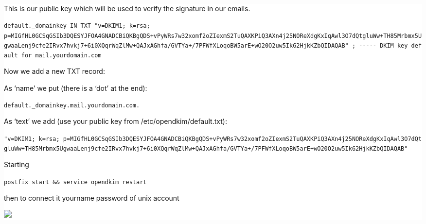 This is our public key which will be used to verify the signature in our emails.

```dns
default._domainkey IN TXT "v=DKIM1; k=rsa;
p=MIGfHL0GCSqGSIb3DQESYJFOA4GNADCBiQKBgQDS+vPyWRs7w32xomf2oZIexmS2TuQAXKPiQ3AXn4j25NOReXdgKxIqAwl3O7dQtgluWw+TH85Mrbmx5UgwaaLenj9cfe2IRvx7hvkj7+6i0XQqrWqZlMw+QAJxAGhfa/GVTYa+/7PFWfXLoqoBW5arE+wO20O2uw5Ik62HjkKZbQIDAQAB" ; ----- DKIM key default for mail.yourdomain.com
```

Now we add a new TXT record:

As ‘name’ we put (there is a ‘dot’ at the end):
```
default._domainkey.mail.yourdomain.com.
```
As ‘text’ we add (use your public key from /etc/opendkim/default.txt):
```
"v=DKIM1; k=rsa; p=MIGfHL0GCSqGSIb3DQESYJFOA4GNADCBiQKBgQDS+vPyWRs7w32xomf2oZIexmS2TuQAXKPiQ3AXn4j25NOReXdgKxIqAwl3O7dQtgluWw+TH85Mrbmx5UgwaaLenj9cfe2IRvx7hvkj7+6i0XQqrWqZlMw+QAJxAGhfa/GVTYa+/7PFWfXLoqoBW5arE+wO20O2uw5Ik62HjkKZbQIDAQAB"
```
Starting

```shell
postfix start && service opendkim restart
```
then to connect it yourname password of unix account

![][image1]

[postfixConf]: http://www.postfix.org/postconf.5.html "Postfix Configuration Documentation"

[image1]: /img/posts/mailserver-on-ubuntu-16-04/2017-08-09-183744_944x417_scrot.png
